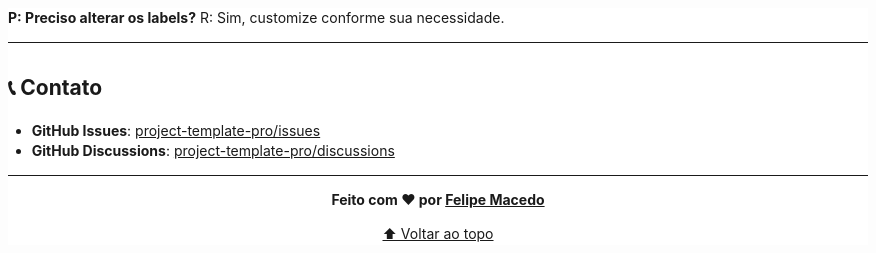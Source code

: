 **P: Preciso alterar os labels?**
R: Sim, customize conforme sua necessidade.

---

## 📞 Contato

- **GitHub Issues**: [project-template-pro/issues](https://github.com/felipemacedo1/project-template-pro/issues)
- **GitHub Discussions**: [project-template-pro/discussions](https://github.com/felipemacedo1/project-template-pro/discussions)

---

<div align="center">

**Feito com ❤️ por [Felipe Macedo](https://github.com/felipemacedo1)**

[⬆ Voltar ao topo](#-project-template-pro)

</div>
